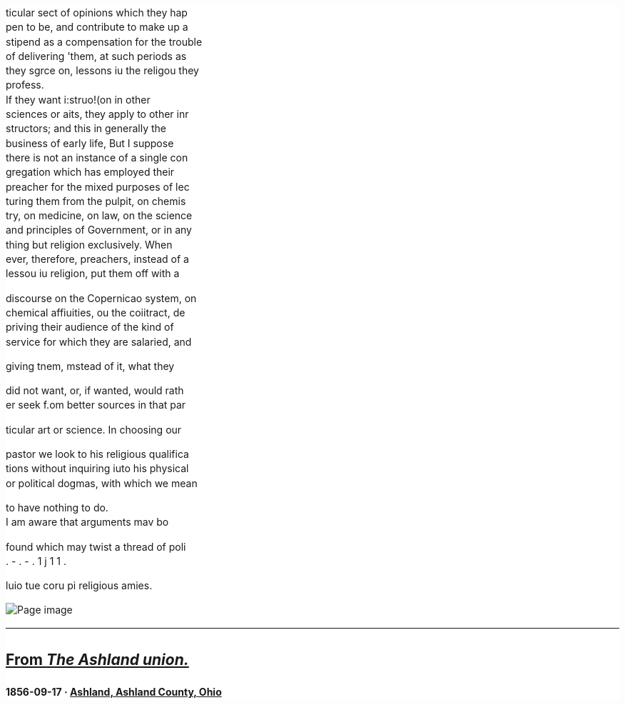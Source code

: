 ticular sect of opinions which they hap­  
pen to be, and contribute to make up a  
stipend as a compensation for the trouble  
of delivering &#x27;them, at such periods as  
they sgrce on, lessons iu the religou they  
profess.  
If they want i:struo!(on in other  
sciences or aits, they apply to other inr  
structors; and this in generally the  
business of early life, But I suppose  
there is not an instance of a single con­  
gregation which has employed their  
preacher for the mixed purposes of lec­  
turing them from the pulpit, on chemis­  
try, on medicine, on law, on the science  
and principles of Government, or in any­  
thing but religion exclusively. When­  
ever, therefore, preachers, instead of a  
lessou iu religion, put them off with a  
  
discourse on the Copernicao system, on  
chemical affiuities, ou the coiitract, de­  
priving their audience of the kind of  
service for which they are salaried, and  
  
giving tnem, mstead of it, what they  
  
did not want, or, if wanted, would rath­  
er seek f.om better sources in that par  
  
ticular art or science. In choosing our  
  
pastor we look to his religious qualifica­  
tions without inquiring iuto his physical  
or political dogmas, with which we mean  
  
to have nothing to do.  
I am aware that arguments mav bo  
  
found which may twist a thread of poli­  
. - . - . 1 j 1 1 .  
  
luio tue coru pi religious amies.
</td><td style="width: 50%; max-height: 75%; margin: auto; display: block;">
<img alt="Page image" src="https://tile.loc.gov/image-services/iiif/service:ndnp:ohi:batch_ohi_arnarson_ver01:data:sn83035173:00296027285:1856091701:0051/pct:28.992773927149386,25.512295081967213,11.030821412770978,48.924180327868854/!600,600/0/default.jpg"/>
</td>
</tr></table>

---

## [From _The Ashland union._](https://www.loc.gov/resource/sn83035173/1856-09-17/ed-1/?sp=3)

#### 1856-09-17 &middot; [Ashland, Ashland County, Ohio](http://dbpedia.org/resource/Ashland%2C_Ohio)
